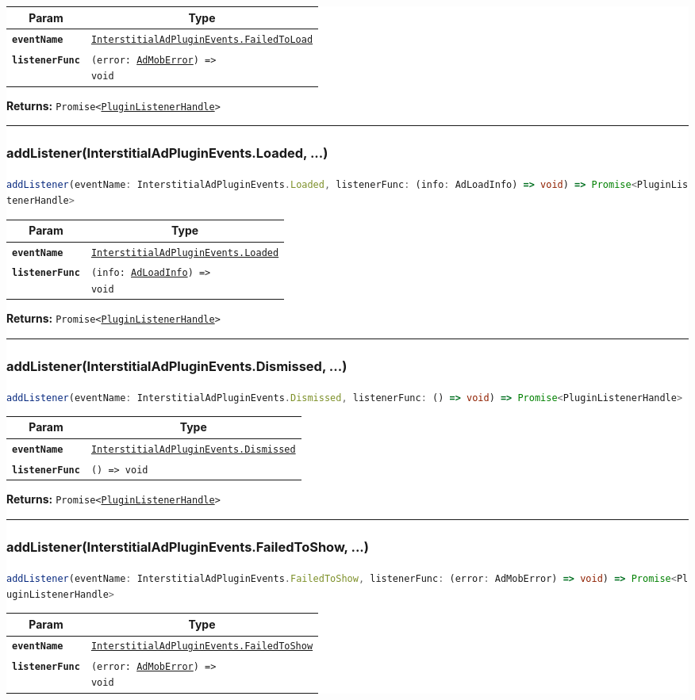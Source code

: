 | Param              | Type                                                                                           |
| ------------------ | ---------------------------------------------------------------------------------------------- |
| **`eventName`**    | <code><a href="#interstitialadpluginevents">InterstitialAdPluginEvents.FailedToLoad</a></code> |
| **`listenerFunc`** | <code>(error: <a href="#admoberror">AdMobError</a>) =&gt; void</code>                          |

**Returns:** <code>Promise&lt;<a href="#pluginlistenerhandle">PluginListenerHandle</a>&gt;</code>

--------------------


### addListener(InterstitialAdPluginEvents.Loaded, ...)

```typescript
addListener(eventName: InterstitialAdPluginEvents.Loaded, listenerFunc: (info: AdLoadInfo) => void) => Promise<PluginListenerHandle>
```

| Param              | Type                                                                                     |
| ------------------ | ---------------------------------------------------------------------------------------- |
| **`eventName`**    | <code><a href="#interstitialadpluginevents">InterstitialAdPluginEvents.Loaded</a></code> |
| **`listenerFunc`** | <code>(info: <a href="#adloadinfo">AdLoadInfo</a>) =&gt; void</code>                     |

**Returns:** <code>Promise&lt;<a href="#pluginlistenerhandle">PluginListenerHandle</a>&gt;</code>

--------------------


### addListener(InterstitialAdPluginEvents.Dismissed, ...)

```typescript
addListener(eventName: InterstitialAdPluginEvents.Dismissed, listenerFunc: () => void) => Promise<PluginListenerHandle>
```

| Param              | Type                                                                                        |
| ------------------ | ------------------------------------------------------------------------------------------- |
| **`eventName`**    | <code><a href="#interstitialadpluginevents">InterstitialAdPluginEvents.Dismissed</a></code> |
| **`listenerFunc`** | <code>() =&gt; void</code>                                                                  |

**Returns:** <code>Promise&lt;<a href="#pluginlistenerhandle">PluginListenerHandle</a>&gt;</code>

--------------------


### addListener(InterstitialAdPluginEvents.FailedToShow, ...)

```typescript
addListener(eventName: InterstitialAdPluginEvents.FailedToShow, listenerFunc: (error: AdMobError) => void) => Promise<PluginListenerHandle>
```

| Param              | Type                                                                                           |
| ------------------ | ---------------------------------------------------------------------------------------------- |
| **`eventName`**    | <code><a href="#interstitialadpluginevents">InterstitialAdPluginEvents.FailedToShow</a></code> |
| **`listenerFunc`** | <code>(error: <a href="#admoberror">AdMobError</a>) =&gt; void</code>                          |
